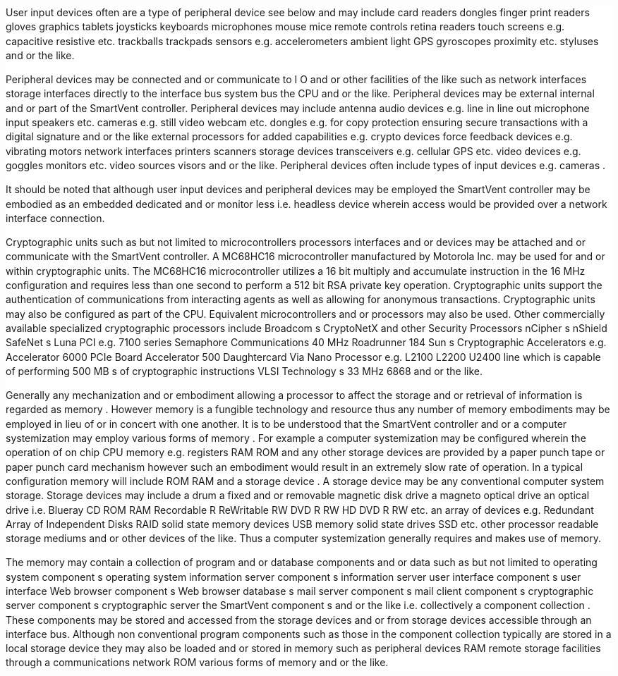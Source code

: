User input devices often are a type of peripheral device see below and may include card readers dongles finger print readers gloves graphics tablets joysticks keyboards microphones mouse mice remote controls retina readers touch screens e.g. capacitive resistive etc. trackballs trackpads sensors e.g. accelerometers ambient light GPS gyroscopes proximity etc. styluses and or the like.

Peripheral devices may be connected and or communicate to I O and or other facilities of the like such as network interfaces storage interfaces directly to the interface bus system bus the CPU and or the like. Peripheral devices may be external internal and or part of the SmartVent controller. Peripheral devices may include antenna audio devices e.g. line in line out microphone input speakers etc. cameras e.g. still video webcam etc. dongles e.g. for copy protection ensuring secure transactions with a digital signature and or the like external processors for added capabilities e.g. crypto devices force feedback devices e.g. vibrating motors network interfaces printers scanners storage devices transceivers e.g. cellular GPS etc. video devices e.g. goggles monitors etc. video sources visors and or the like. Peripheral devices often include types of input devices e.g. cameras .

It should be noted that although user input devices and peripheral devices may be employed the SmartVent controller may be embodied as an embedded dedicated and or monitor less i.e. headless device wherein access would be provided over a network interface connection.

Cryptographic units such as but not limited to microcontrollers processors interfaces and or devices may be attached and or communicate with the SmartVent controller. A MC68HC16 microcontroller manufactured by Motorola Inc. may be used for and or within cryptographic units. The MC68HC16 microcontroller utilizes a 16 bit multiply and accumulate instruction in the 16 MHz configuration and requires less than one second to perform a 512 bit RSA private key operation. Cryptographic units support the authentication of communications from interacting agents as well as allowing for anonymous transactions. Cryptographic units may also be configured as part of the CPU. Equivalent microcontrollers and or processors may also be used. Other commercially available specialized cryptographic processors include Broadcom s CryptoNetX and other Security Processors nCipher s nShield SafeNet s Luna PCI e.g. 7100 series Semaphore Communications 40 MHz Roadrunner 184 Sun s Cryptographic Accelerators e.g. Accelerator 6000 PCIe Board Accelerator 500 Daughtercard Via Nano Processor e.g. L2100 L2200 U2400 line which is capable of performing 500 MB s of cryptographic instructions VLSI Technology s 33 MHz 6868 and or the like.

Generally any mechanization and or embodiment allowing a processor to affect the storage and or retrieval of information is regarded as memory . However memory is a fungible technology and resource thus any number of memory embodiments may be employed in lieu of or in concert with one another. It is to be understood that the SmartVent controller and or a computer systemization may employ various forms of memory . For example a computer systemization may be configured wherein the operation of on chip CPU memory e.g. registers RAM ROM and any other storage devices are provided by a paper punch tape or paper punch card mechanism however such an embodiment would result in an extremely slow rate of operation. In a typical configuration memory will include ROM RAM and a storage device . A storage device may be any conventional computer system storage. Storage devices may include a drum a fixed and or removable magnetic disk drive a magneto optical drive an optical drive i.e. Blueray CD ROM RAM Recordable R ReWritable RW DVD R RW HD DVD R RW etc. an array of devices e.g. Redundant Array of Independent Disks RAID solid state memory devices USB memory solid state drives SSD etc. other processor readable storage mediums and or other devices of the like. Thus a computer systemization generally requires and makes use of memory.

The memory may contain a collection of program and or database components and or data such as but not limited to operating system component s operating system information server component s information server user interface component s user interface Web browser component s Web browser database s mail server component s mail client component s cryptographic server component s cryptographic server the SmartVent component s and or the like i.e. collectively a component collection . These components may be stored and accessed from the storage devices and or from storage devices accessible through an interface bus. Although non conventional program components such as those in the component collection typically are stored in a local storage device they may also be loaded and or stored in memory such as peripheral devices RAM remote storage facilities through a communications network ROM various forms of memory and or the like.
